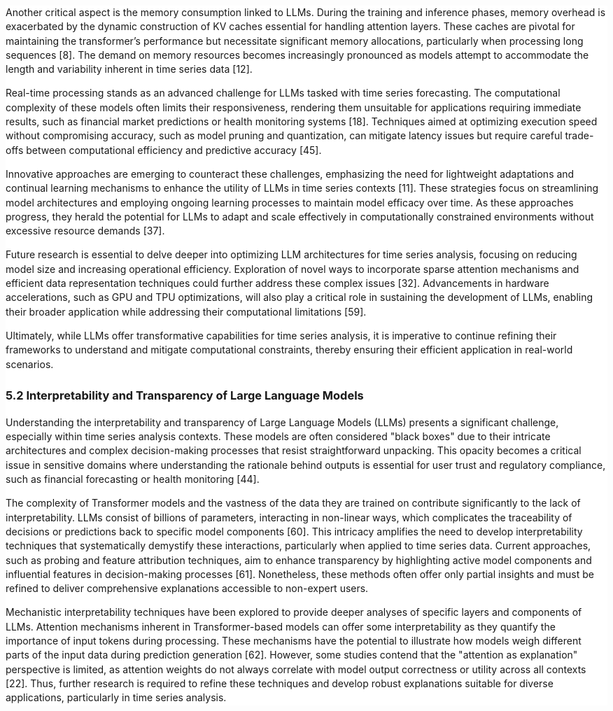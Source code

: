 Another critical aspect is the memory consumption linked to LLMs. During the training and inference phases, memory overhead is exacerbated by the dynamic construction of KV caches essential for handling attention layers. These caches are pivotal for maintaining the transformer’s performance but necessitate significant memory allocations, particularly when processing long sequences [8]. The demand on memory resources becomes increasingly pronounced as models attempt to accommodate the length and variability inherent in time series data [12].

Real-time processing stands as an advanced challenge for LLMs tasked with time series forecasting. The computational complexity of these models often limits their responsiveness, rendering them unsuitable for applications requiring immediate results, such as financial market predictions or health monitoring systems [18]. Techniques aimed at optimizing execution speed without compromising accuracy, such as model pruning and quantization, can mitigate latency issues but require careful trade-offs between computational efficiency and predictive accuracy [45].

Innovative approaches are emerging to counteract these challenges, emphasizing the need for lightweight adaptations and continual learning mechanisms to enhance the utility of LLMs in time series contexts [11]. These strategies focus on streamlining model architectures and employing ongoing learning processes to maintain model efficacy over time. As these approaches progress, they herald the potential for LLMs to adapt and scale effectively in computationally constrained environments without excessive resource demands [37].

Future research is essential to delve deeper into optimizing LLM architectures for time series analysis, focusing on reducing model size and increasing operational efficiency. Exploration of novel ways to incorporate sparse attention mechanisms and efficient data representation techniques could further address these complex issues [32]. Advancements in hardware accelerations, such as GPU and TPU optimizations, will also play a critical role in sustaining the development of LLMs, enabling their broader application while addressing their computational limitations [59].

Ultimately, while LLMs offer transformative capabilities for time series analysis, it is imperative to continue refining their frameworks to understand and mitigate computational constraints, thereby ensuring their efficient application in real-world scenarios.

### 5.2 Interpretability and Transparency of Large Language Models

Understanding the interpretability and transparency of Large Language Models (LLMs) presents a significant challenge, especially within time series analysis contexts. These models are often considered "black boxes" due to their intricate architectures and complex decision-making processes that resist straightforward unpacking. This opacity becomes a critical issue in sensitive domains where understanding the rationale behind outputs is essential for user trust and regulatory compliance, such as financial forecasting or health monitoring [44].

The complexity of Transformer models and the vastness of the data they are trained on contribute significantly to the lack of interpretability. LLMs consist of billions of parameters, interacting in non-linear ways, which complicates the traceability of decisions or predictions back to specific model components [60]. This intricacy amplifies the need to develop interpretability techniques that systematically demystify these interactions, particularly when applied to time series data. Current approaches, such as probing and feature attribution techniques, aim to enhance transparency by highlighting active model components and influential features in decision-making processes [61]. Nonetheless, these methods often offer only partial insights and must be refined to deliver comprehensive explanations accessible to non-expert users.

Mechanistic interpretability techniques have been explored to provide deeper analyses of specific layers and components of LLMs. Attention mechanisms inherent in Transformer-based models can offer some interpretability as they quantify the importance of input tokens during processing. These mechanisms have the potential to illustrate how models weigh different parts of the input data during prediction generation [62]. However, some studies contend that the "attention as explanation" perspective is limited, as attention weights do not always correlate with model output correctness or utility across all contexts [22]. Thus, further research is required to refine these techniques and develop robust explanations suitable for diverse applications, particularly in time series analysis.
